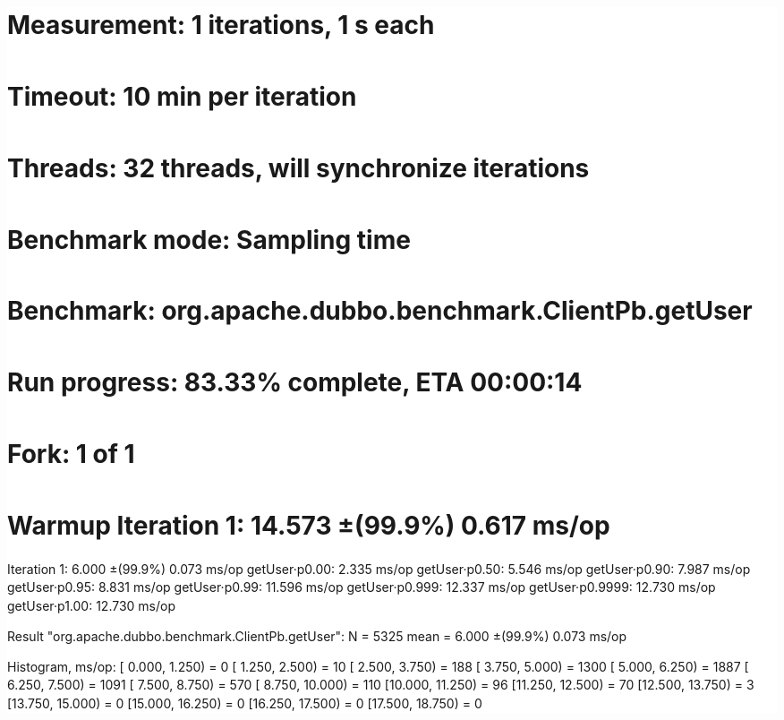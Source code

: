 # Measurement: 1 iterations, 1 s each
# Timeout: 10 min per iteration
# Threads: 32 threads, will synchronize iterations
# Benchmark mode: Sampling time
# Benchmark: org.apache.dubbo.benchmark.ClientPb.getUser

# Run progress: 83.33% complete, ETA 00:00:14
# Fork: 1 of 1
# Warmup Iteration   1: 14.573 ±(99.9%) 0.617 ms/op
Iteration   1: 6.000 ±(99.9%) 0.073 ms/op
                 getUser·p0.00:   2.335 ms/op
                 getUser·p0.50:   5.546 ms/op
                 getUser·p0.90:   7.987 ms/op
                 getUser·p0.95:   8.831 ms/op
                 getUser·p0.99:   11.596 ms/op
                 getUser·p0.999:  12.337 ms/op
                 getUser·p0.9999: 12.730 ms/op
                 getUser·p1.00:   12.730 ms/op



Result "org.apache.dubbo.benchmark.ClientPb.getUser":
  N = 5325
  mean =      6.000 ±(99.9%) 0.073 ms/op

  Histogram, ms/op:
    [ 0.000,  1.250) = 0 
    [ 1.250,  2.500) = 10 
    [ 2.500,  3.750) = 188 
    [ 3.750,  5.000) = 1300 
    [ 5.000,  6.250) = 1887 
    [ 6.250,  7.500) = 1091 
    [ 7.500,  8.750) = 570 
    [ 8.750, 10.000) = 110 
    [10.000, 11.250) = 96 
    [11.250, 12.500) = 70 
    [12.500, 13.750) = 3 
    [13.750, 15.000) = 0 
    [15.000, 16.250) = 0 
    [16.250, 17.500) = 0 
    [17.500, 18.750) = 0 
